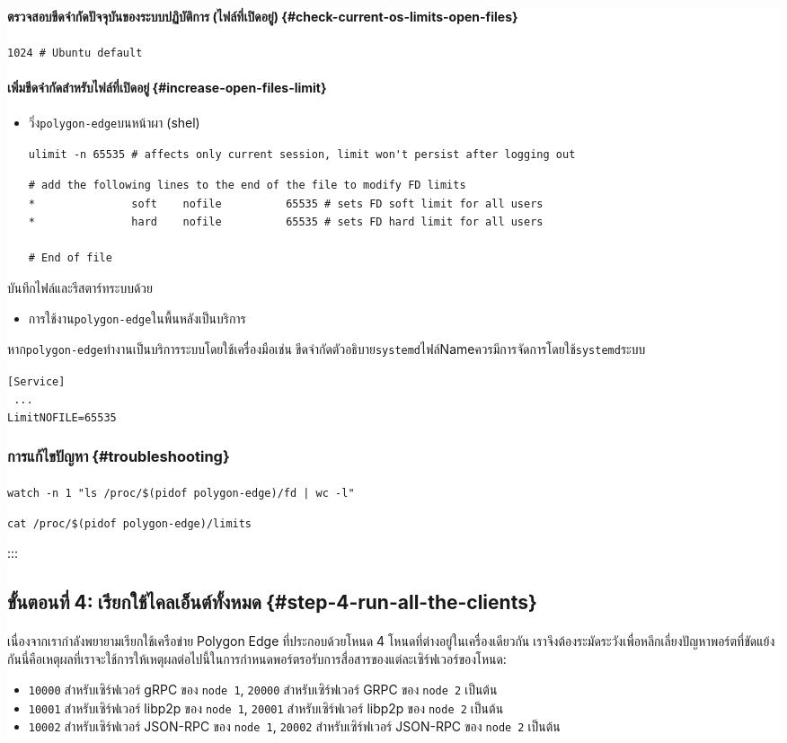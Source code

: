 #### ตรวจสอบขีดจำกัดปัจจุบันของระบบปฏิบัติการ (ไฟล์ที่เปิดอยู่) {#check-current-os-limits-open-files}
```shell title="ulimit -n"
1024 # Ubuntu default
```

#### เพิ่มขีดจำกัดสำหรับไฟล์ที่เปิดอยู่ {#increase-open-files-limit}
- วิ่ง`polygon-edge`บนหน้าผา (shel)
  ```shell title="Set FD limit for the current session"
  ulimit -n 65535 # affects only current session, limit won't persist after logging out
  ```

  ```shell title="Edit /etc/security/limits.conf"
  # add the following lines to the end of the file to modify FD limits
  *               soft    nofile          65535 # sets FD soft limit for all users
  *               hard    nofile          65535 # sets FD hard limit for all users

  # End of file
  ```
บันทึกไฟล์และรีสตาร์ทระบบด้วย

- การใช้งาน`polygon-edge`ในพื้นหลังเป็นบริการ

หาก`polygon-edge`ทำงานเป็นบริการระบบโดยใช้เครื่องมือเช่น ขีดจำกัดตัวอธิบาย`systemd`ไฟล์Nameควรมีการจัดการโดยใช้`systemd`ระบบ
  ```shell title="Edit /etc/systemd/system/polygon-edge.service"
  [Service]
   ...
  LimitNOFILE=65535
  ```

### การแก้ไขปัญหา {#troubleshooting}
```shell title="Watch FD limits of polygon edge running process"
watch -n 1 "ls /proc/$(pidof polygon-edge)/fd | wc -l"
```

```shell title="Check max FD limits for polygon-edge running process"
cat /proc/$(pidof polygon-edge)/limits
```
:::


## ขั้นตอนที่ 4: เรียกใช้ไคลเอ็นต์ทั้งหมด {#step-4-run-all-the-clients}

เนื่องจากเรากำลังพยายามเรียกใช้เครือข่าย Polygon Edge ที่ประกอบด้วยโหนด 4 โหนดที่ต่างอยู่ในเครื่องเดียวกัน เราจึงต้องระมัดระวังเพื่อหลีกเลี่ยงปัญหาพอร์ตที่ขัดแย้งกันนี่คือเหตุผลที่เราจะใช้การให้เหตุผลต่อไปนี้ในการกำหนดพอร์ตรอรับการสื่อสารของแต่ละเซิร์ฟเวอร์ของโหนด:

- `10000` สำหรับเซิร์ฟเวอร์ gRPC ของ `node 1`, `20000` สำหรับเซิร์ฟเวอร์ GRPC ของ `node 2` เป็นต้น
- `10001` สำหรับเซิร์ฟเวอร์ libp2p ของ `node 1`, `20001` สำหรับเซิร์ฟเวอร์ libp2p ของ `node 2` เป็นต้น
- `10002` สำหรับเซิร์ฟเวอร์ JSON-RPC ของ `node 1`, `20002` สำหรับเซิร์ฟเวอร์ JSON-RPC ของ `node 2` เป็นต้น
